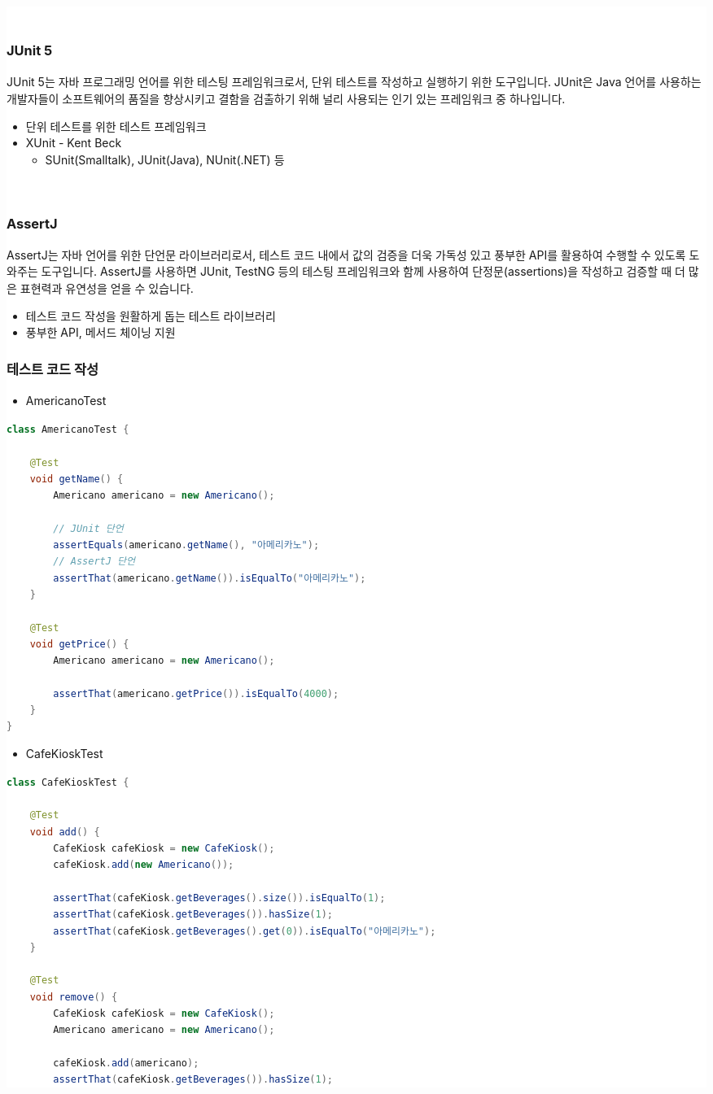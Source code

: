 <br/>

### JUnit 5

JUnit 5는 자바 프로그래밍 언어를 위한 테스팅 프레임워크로서, 단위 테스트를 작성하고 실행하기 위한 도구입니다. JUnit은 Java 언어를 사용하는 개발자들이 소프트웨어의 품질을 향상시키고 결함을 검출하기 위해 널리 사용되는 인기 있는 프레임워크 중 하나입니다.  
 - 단위 테스트를 위한 테스트 프레임워크
 - XUnit - Kent Beck
    - SUnit(Smalltalk), JUnit(Java), NUnit(.NET) 등

<br/>

### AssertJ

AssertJ는 자바 언어를 위한 단언문 라이브러리로서, 테스트 코드 내에서 값의 검증을 더욱 가독성 있고 풍부한 API를 활용하여 수행할 수 있도록 도와주는 도구입니다. AssertJ를 사용하면 JUnit, TestNG 등의 테스팅 프레임워크와 함께 사용하여 단정문(assertions)을 작성하고 검증할 때 더 많은 표현력과 유연성을 얻을 수 있습니다.  
 - 테스트 코드 작성을 원활하게 돕는 테스트 라이브러리
 - 풍부한 API, 메서드 체이닝 지원

### 테스트 코드 작성

 - AmericanoTest
```Java
class AmericanoTest {

    @Test
    void getName() {
        Americano americano = new Americano();

        // JUnit 단언
        assertEquals(americano.getName(), "아메리카노");
        // AssertJ 단언
        assertThat(americano.getName()).isEqualTo("아메리카노");
    }

    @Test
    void getPrice() {
        Americano americano = new Americano();

        assertThat(americano.getPrice()).isEqualTo(4000);
    }
}
```
 - CafeKioskTest
```Java
class CafeKioskTest {

    @Test
    void add() {
        CafeKiosk cafeKiosk = new CafeKiosk();
        cafeKiosk.add(new Americano());

        assertThat(cafeKiosk.getBeverages().size()).isEqualTo(1);
        assertThat(cafeKiosk.getBeverages()).hasSize(1);
        assertThat(cafeKiosk.getBeverages().get(0)).isEqualTo("아메리카노");
    }

    @Test
    void remove() {
        CafeKiosk cafeKiosk = new CafeKiosk();
        Americano americano = new Americano();

        cafeKiosk.add(americano);
        assertThat(cafeKiosk.getBeverages()).hasSize(1);

```